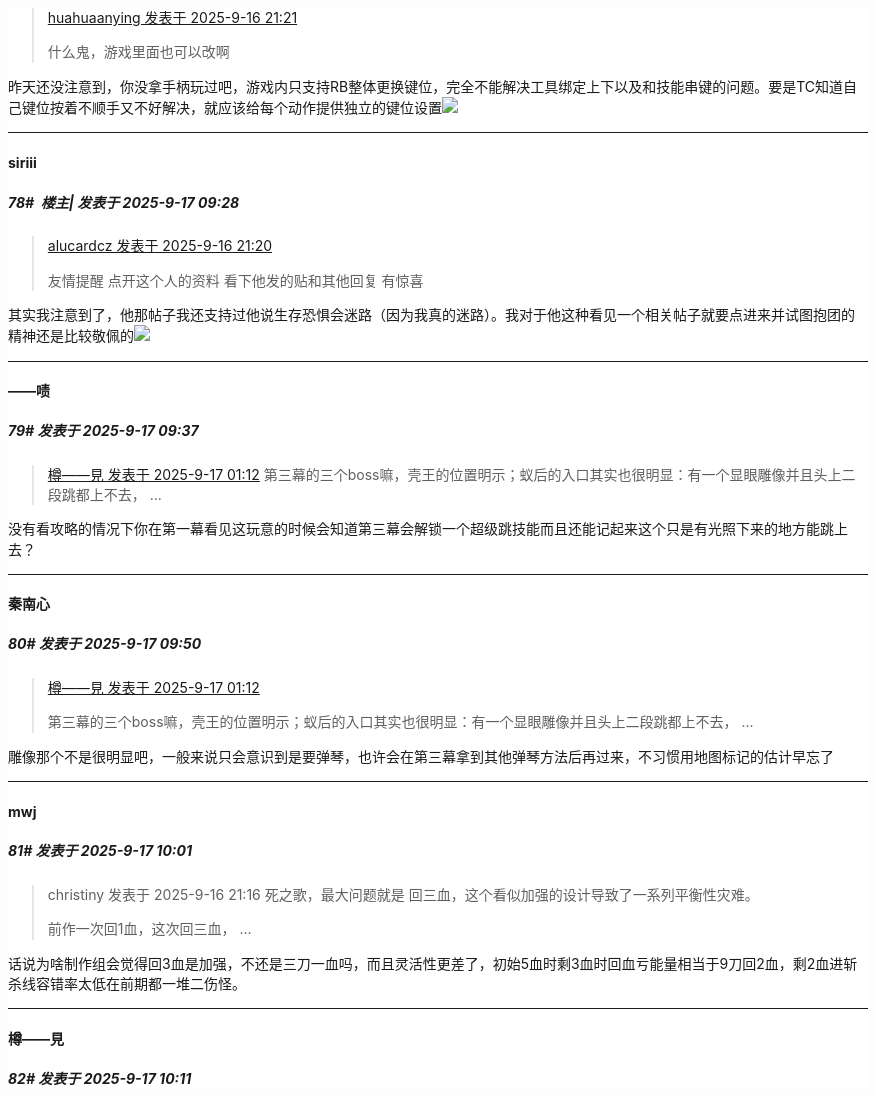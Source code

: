 <blockquote><a href="httphttps://stage1st.com/2b/forum.php?mod=redirect&amp;goto=findpost&amp;pid=68440671&amp;ptid=2262159" target="_blank">huahuaanying 发表于 2025-9-16 21:21</a>

什么鬼，游戏里面也可以改啊</blockquote>
昨天还没注意到，你没拿手柄玩过吧，游戏内只支持RB整体更换键位，完全不能解决工具绑定上下以及和技能串键的问题。要是TC知道自己键位按着不顺手又不好解决，就应该给每个动作提供独立的键位设置<img src="https://static.stage1st.com/image/smiley/face2017/227.gif" referrerpolicy="no-referrer">

*****

####  siriii  
##### 78#         楼主| 发表于 2025-9-17 09:28

<blockquote><a href="httphttps://stage1st.com/2b/forum.php?mod=redirect&amp;goto=findpost&amp;pid=68440665&amp;ptid=2262159" target="_blank">alucardcz 发表于 2025-9-16 21:20</a>

友情提醒 点开这个人的资料 看下他发的贴和其他回复 有惊喜</blockquote>
其实我注意到了，他那帖子我还支持过他说生存恐惧会迷路（因为我真的迷路）。我对于他这种看见一个相关帖子就要点进来并试图抱团的精神还是比较敬佩的<img src="https://static.stage1st.com/image/smiley/face2017/067.png" referrerpolicy="no-referrer">


*****

####  ——啧  
##### 79#       发表于 2025-9-17 09:37

<blockquote><a href="httphttps://stage1st.com/2b/forum.php?mod=redirect&amp;goto=findpost&amp;pid=68441495&amp;ptid=2262159" target="_blank">樽——見 发表于 2025-9-17 01:12</a>
第三幕的三个boss嘛，壳王的位置明示；蚁后的入口其实也很明显：有一个显眼雕像并且头上二段跳都上不去， ...</blockquote>
没有看攻略的情况下你在第一幕看见这玩意的时候会知道第三幕会解锁一个超级跳技能而且还能记起来这个只是有光照下来的地方能跳上去？


*****

####  秦南心  
##### 80#       发表于 2025-9-17 09:50

<blockquote><a href="httphttps://stage1st.com/2b/forum.php?mod=redirect&amp;goto=findpost&amp;pid=68441495&amp;ptid=2262159" target="_blank">樽——見 发表于 2025-9-17 01:12</a>

第三幕的三个boss嘛，壳王的位置明示；蚁后的入口其实也很明显：有一个显眼雕像并且头上二段跳都上不去， ...</blockquote>
雕像那个不是很明显吧，一般来说只会意识到是要弹琴，也许会在第三幕拿到其他弹琴方法后再过来，不习惯用地图标记的估计早忘了


*****

####  mwj  
##### 81#       发表于 2025-9-17 10:01

<blockquote>christiny 发表于 2025-9-16 21:16
死之歌，最大问题就是 回三血，这个看似加强的设计导致了一系列平衡性灾难。

前作一次回1血，这次回三血， ...</blockquote>
话说为啥制作组会觉得回3血是加强，不还是三刀一血吗，而且灵活性更差了，初始5血时剩3血时回血亏能量相当于9刀回2血，剩2血进斩杀线容错率太低在前期都一堆二伤怪。


*****

####  樽——見  
##### 82#       发表于 2025-9-17 10:11
